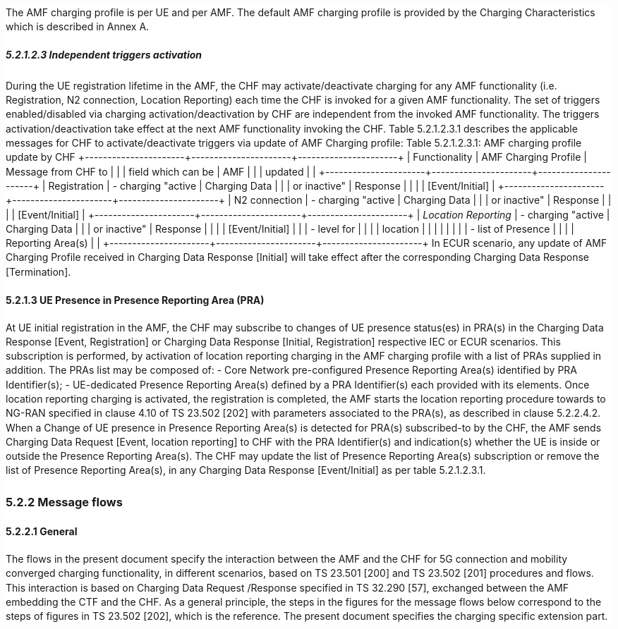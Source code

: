 The AMF charging profile is per UE and per AMF.
The default AMF charging profile is provided by the Charging Characteristics
which is described in Annex A.
##### 5.2.1.2.3 Independent triggers activation
During the UE registration lifetime in the AMF, the CHF may
activate/deactivate charging for any AMF functionality (i.e. Registration, N2
connection, Location Reporting) each time the CHF is invoked for a given AMF
functionality. The set of triggers enabled/disabled via charging
activation/deactivation by CHF are independent from the invoked AMF
functionality. The triggers activation/deactivation take effect at the next
AMF functionality invoking the CHF.
Table 5.2.1.2.3.1 describes the applicable messages for CHF to
activate/deactivate triggers via update of AMF Charging profile:
Table 5.2.1.2.3.1: AMF charging profile update by CHF
+----------------------+----------------------+----------------------+ | Functionality | AMF Charging Profile | Message from CHF to | | | field which can be | AMF | | | updated | | +----------------------+----------------------+----------------------+ | Registration | - charging \"active | Charging Data | | | or inactive\" | Response | | | | [Event/Initial] | +----------------------+----------------------+----------------------+ | N2 connection | - charging \"active | Charging Data | | | or inactive\" | Response | | | | [Event/Initial] | +----------------------+----------------------+----------------------+ | _Location Reporting_ | - charging \"active | Charging Data | | | or inactive\" | Response | | | | [Event/Initial] | | | - level for | | | | location | | | | | | | | - list of Presence | | | | Reporting Area(s) | | +----------------------+----------------------+----------------------+
In ECUR scenario, any update of AMF Charging Profile received in Charging Data
Response [Initial] will take effect after the corresponding Charging Data
Response [Termination].
#### 5.2.1.3 UE Presence in Presence Reporting Area (PRA)
At UE initial registration in the AMF, the CHF may subscribe to changes of UE
presence status(es) in PRA(s) in the Charging Data Response [Event,
Registration] or Charging Data Response [Initial, Registration] respective IEC
or ECUR scenarios. This subscription is performed, by activation of location
reporting charging in the AMF charging profile with a list of PRAs supplied in
addition.
The PRAs list may be composed of:
\- Core Network pre-configured Presence Reporting Area(s) identified by PRA
Identifier(s);
\- UE-dedicated Presence Reporting Area(s) defined by a PRA Identifier(s) each
provided with its elements.
Once location reporting charging is activated, the registration is completed,
the AMF starts the location reporting procedure towards to NG-RAN specified in
clause 4.10 of TS 23.502 [202] with parameters associated to the PRA(s), as
described in clause 5.2.2.4.2.
When a Change of UE presence in Presence Reporting Area(s) is detected for
PRA(s) subscribed-to by the CHF, the AMF sends Charging Data Request [Event,
location reporting] to CHF with the PRA Identifier(s) and indication(s)
whether the UE is inside or outside the Presence Reporting Area(s).
The CHF may update the list of Presence Reporting Area(s) subscription or
remove the list of Presence Reporting Area(s), in any Charging Data Response
[Event/Initial] as per table 5.2.1.2.3.1.
### 5.2.2 Message flows
#### 5.2.2.1 General
The flows in the present document specify the interaction between the AMF and
the CHF for 5G connection and mobility converged charging functionality, in
different scenarios, based on TS 23.501 [200] and TS 23.502 [201] procedures
and flows.
This interaction is based on Charging Data Request /Response specified in TS
32.290 [57], exchanged between the AMF embedding the CTF and the CHF.
As a general principle, the steps in the figures for the message flows below
correspond to the steps of figures in TS 23.502 [202], which is the reference.
The present document specifies the charging specific extension part.